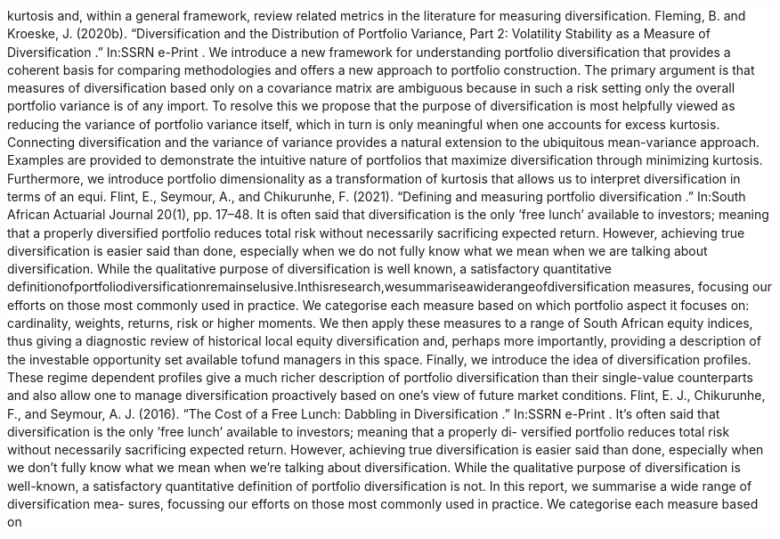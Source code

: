 kurtosis and, within a general framework, review related metrics in the literature for measuring diversification.
Fleming, B. and Kroeske, J. (2020b). “Diversification and the Distribution of Portfolio Variance, Part 2: Volatility
Stability as a Measure of Diversification .” In:SSRN e\-Print .
We introduce a new framework for understanding portfolio diversification that provides a coherent basis for
comparing methodologies and offers a new approach to portfolio construction. The primary argument is that
measures of diversification based only on a covariance matrix are ambiguous because in such a risk setting only
the overall portfolio variance is of any import. To resolve this we propose that the purpose of diversification
is most helpfully viewed as reducing the variance of portfolio variance itself, which in turn is only meaningful
when one accounts for excess kurtosis. Connecting diversification and the variance of variance provides a natural
extension to the ubiquitous mean\-variance approach. Examples are provided to demonstrate the intuitive nature
of portfolios that maximize diversification through minimizing kurtosis. Furthermore, we introduce portfolio
dimensionality as a transformation of kurtosis that allows us to interpret diversification in terms of an equi.
Flint, E., Seymour, A., and Chikurunhe, F. (2021\). “Defining and measuring portfolio diversification .” In:South
African Actuarial Journal 20(1\), pp. 17–48\.
It is often said that diversification is the only ’free lunch’ available to investors; meaning that a properly
diversified portfolio reduces total risk without necessarily sacrificing expected return. However, achieving true
diversification is easier said than done, especially when we do not fully know what we mean when we are talking
about diversification. While the qualitative purpose of diversification is well known, a satisfactory quantitative
definitionofportfoliodiversificationremainselusive.Inthisresearch,wesummariseawiderangeofdiversification
measures, focusing our efforts on those most commonly used in practice. We categorise each measure based on
which portfolio aspect it focuses on: cardinality, weights, returns, risk or higher moments. We then apply these
measures to a range of South African equity indices, thus giving a diagnostic review of historical local equity
diversification and, perhaps more importantly, providing a description of the investable opportunity set available
tofund managers in this space. Finally, we introduce the idea of diversification profiles. These regime dependent
profiles give a much richer description of portfolio diversification than their single\-value counterparts and also
allow one to manage diversification proactively based on one’s view of future market conditions.
Flint, E. J., Chikurunhe, F., and Seymour, A. J. (2016\). “The Cost of a Free Lunch: Dabbling in Diversification .”
In:SSRN e\-Print .
It’s often said that diversification is the only ’free lunch’ available to investors; meaning that a properly di\-
versified portfolio reduces total risk without necessarily sacrificing expected return. However, achieving true
diversification is easier said than done, especially when we don’t fully know what we mean when we’re talking
about diversification. While the qualitative purpose of diversification is well\-known, a satisfactory quantitative
definition of portfolio diversification is not. In this report, we summarise a wide range of diversification mea\-
sures, focussing our efforts on those most commonly used in practice. We categorise each measure based on
